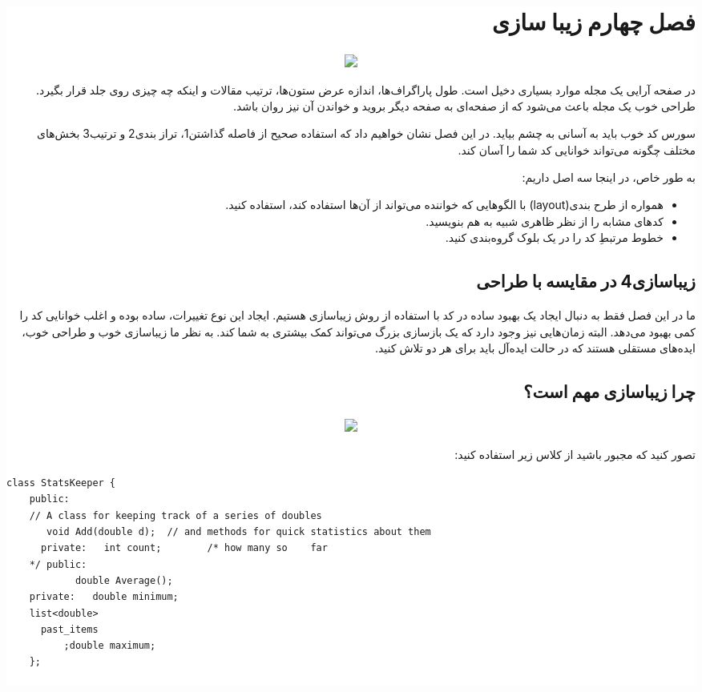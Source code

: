 
<div dir='rtl'>

# فصل چهارم زیبا سازی

</div>
<p align="center">
    <img src="https://github.com/Hossein52Hz/The-Art-Of-Readable-Code-Persian/blob/main/4-Aesthetics/img-4-1.png" />
</p>

<div dir='rtl'>

در صفحه آرایی یک مجله موارد بسیاری دخیل است. طول پاراگراف‌ها، اندازه عرض ستون‌ها، ترتیب مقالات و اینکه چه چیزی روی جلد قرار بگیرد. طراحی خوب یک مجله باعث می‌شود که از صفحه‌ای به صفحه دیگر بروید و خواندن آن نیز روان باشد.

سورس کد خوب باید به آسانی به چشم بیاید. در این فصل نشان خواهیم داد که استفاده صحیح از فاصله گذاشتن1، تراز بندی2 و ترتیب3 بخش‌های مختلف چگونه می‌تواند خوانایی کد شما را آسان کند.

به طور خاص، در اینجا سه اصل داریم:

* همواره از طرح بندی(layout)‌ با الگوهایی که خواننده می‌تواند از آن‌ها استفاده کند، استفاده کنید.
* کدهای مشابه را از نظر ظاهری شبیه به هم بنویسید.
* خطوط مرتبطِ کد را در یک بلوک گروه‌بندی کنید.

## زیباسازی4 در مقایسه با طراحی

ما در این فصل فقط به دنبال ایجاد یک بهبود ساده در کد با استفاده از روش زیباسازی هستیم. ایجاد این نوع تغییرات، ساده بوده و اغلب خوانایی کد را کمی بهبود می‌دهد. البته زمان‌هایی نیز وجود دارد که یک بازسازی بزرگ می‌تواند کمک بیشتری به شما کند. به نظر ما زیباسازی خوب و طراحی خوب، ایده‌های مستقلی هستند که در حالت ایده‌آل باید برای هر دو تلاش کنید.

## چرا زیباسازی مهم است؟

<p align="center">
    <img src="https://github.com/Hossein52Hz/The-Art-Of-Readable-Code-Persian/blob/main/4-Aesthetics/img-4-2.png" />
</p>

تصور کنید که مجبور باشید از کلاس زیر استفاده کنید:

</div>

```
class StatsKeeper {
    public:
    // A class for keeping track of a series of doubles
       void Add(double d);  // and methods for quick statistics about them
      private:   int count;        /* how many so    far
    */ public:
            double Average();
    private:   double minimum;
    list<double>
      past_items
          ;double maximum;
    };
    
```
<div dir='rtl'>
